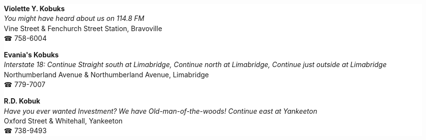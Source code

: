 **Violette Y. Kobuks**  
_You might have heard about us on 114.8 FM_  
Vine Street & Fenchurch Street Station, Bravoville  
☎ 758-6004

**Evania's Kobuks**  
_Interstate 18: Continue Straight south at Limabridge, Continue north at Limabridge, Continue just outside at Limabridge_  
Northumberland Avenue & Northumberland Avenue, Limabridge  
☎ 779-7007

**R.D. Kobuk**  
_Have you ever wanted Investment? We have Old-man-of-the-woods! 
Continue east at Yankeeton_  
Oxford Street & Whitehall, Yankeeton  
☎ 738-9493

